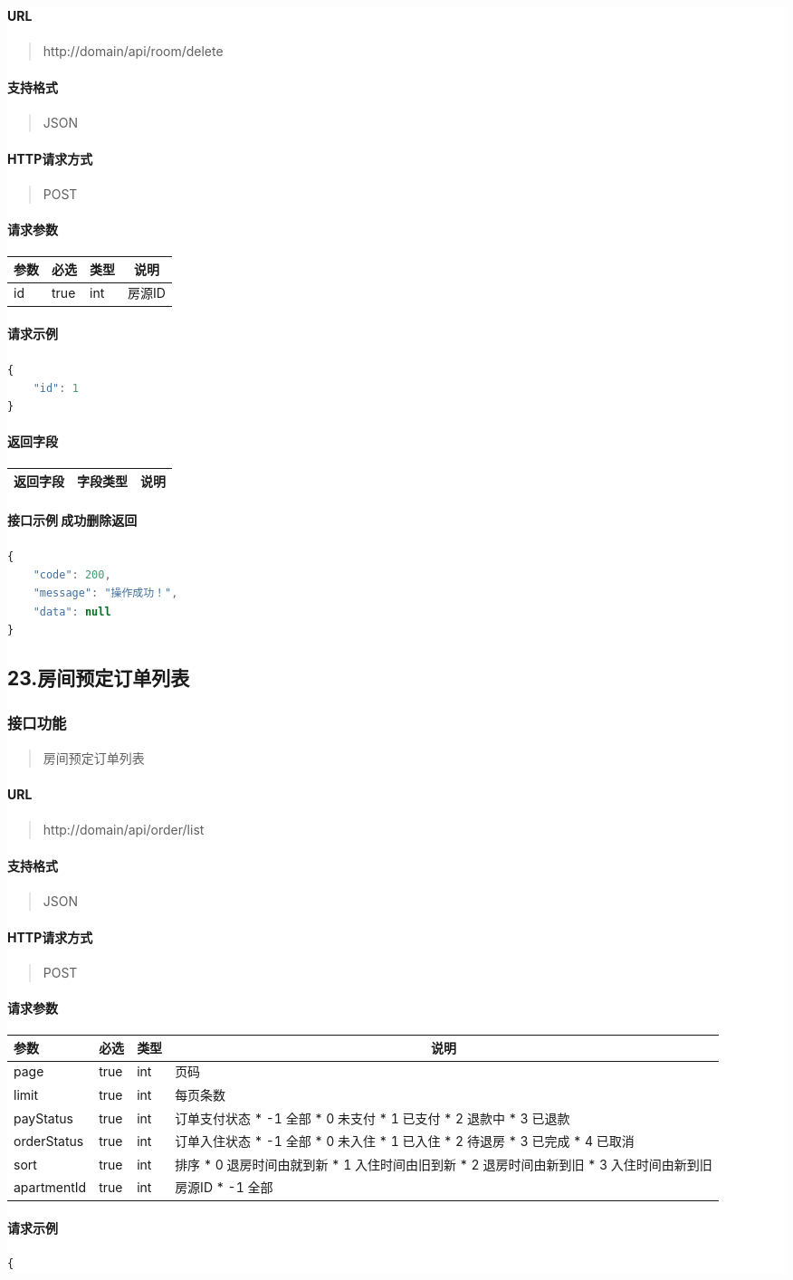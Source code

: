 #### URL
> http://domain/api/room/delete

#### 支持格式
> JSON

#### HTTP请求方式
> POST

#### 请求参数
|参数|必选|类型|说明|
|:-----  |:-------|:-----|----- |
|id | true |int    |房源ID   |
#### 请求示例
``` javascript
{
	"id": 1
}
```

#### 返回字段
|返回字段|字段类型|说明                              |
|:-----   |:------|:-----------------------------   |

#### 接口示例 成功删除返回
``` javascript
{
    "code": 200,
    "message": "操作成功！",
    "data": null
}
```

## **23\.房间预定订单列表**
### 接口功能
> 房间预定订单列表

#### URL
> http://domain/api/order/list

#### 支持格式
> JSON

#### HTTP请求方式
> POST

#### 请求参数
|参数|必选|类型|说明|
|:-----  |:-------|:-----|----- |
|page | true |int    |页码   |
|limit | true |int    |每页条数   |
|payStatus | true |int    | 订单支付状态  * -1 全部 * 0 未支付 * 1 已支付 * 2 退款中 * 3 已退款   |
|orderStatus | true |int    |订单入住状态     * -1 全部 * 0 未入住 * 1 已入住 * 2 待退房 * 3 已完成 * 4 已取消  |
|sort | true |int    | 排序  * 0 退房时间由就到新 * 1 入住时间由旧到新  * 2 退房时间由新到旧 * 3 入住时间由新到旧   |
|apartmentId | true |int    | 房源ID  * -1 全部   |
#### 请求示例
``` javascript
{
```
